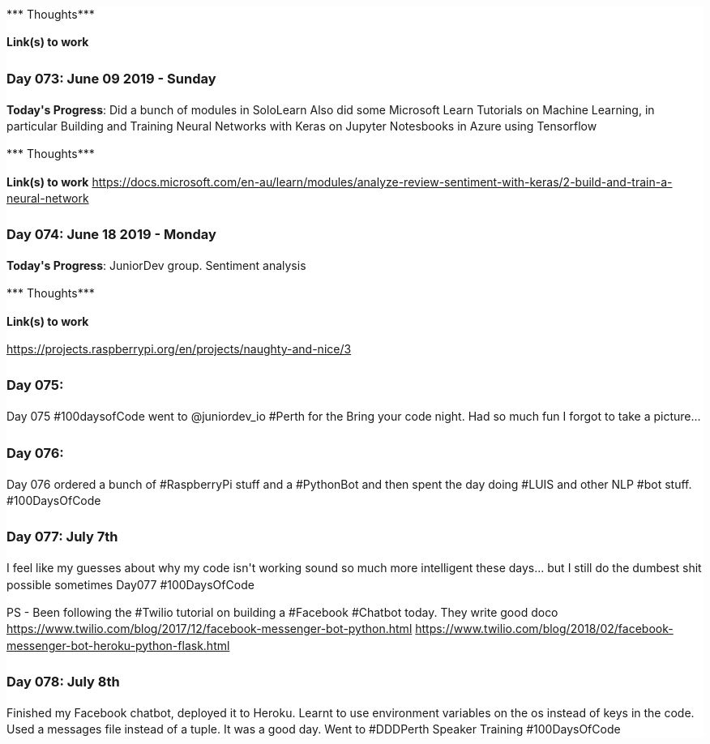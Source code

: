 *** Thoughts***

**Link(s) to work**

### Day 073: June 09 2019 - Sunday

**Today's Progress**: 
Did a bunch of modules in SoloLearn
Also did some Microsoft Learn Tutorials on Machine Learning, in particular Building and Training Neural Networks with Keras on Jupyter Notesbooks in Azure using Tensorflow

*** Thoughts***

**Link(s) to work**
https://docs.microsoft.com/en-au/learn/modules/analyze-review-sentiment-with-keras/2-build-and-train-a-neural-network

### Day 074: June 18 2019 - Monday

**Today's Progress**: 
JuniorDev group. Sentiment analysis

*** Thoughts***

**Link(s) to work**

https://projects.raspberrypi.org/en/projects/naughty-and-nice/3

### Day 075: 

Day 075 #100daysofCode went to 
@juniordev_io
#Perth for the Bring your code night. Had so much fun I forgot to take a picture...


### Day 076:

Day 076 ordered a bunch of #RaspberryPi stuff and a #PythonBot and then spent the day doing #LUIS and other NLP #bot stuff. #100DaysOfCode


### Day 077: July 7th

I feel like my guesses about why my code isn't working sound so much more intelligent these days... but I still do the dumbest shit possible sometimes Day077 #100DaysOfCode 

PS - Been following the #Twilio tutorial on building a #Facebook #Chatbot today. They write good doco
https://www.twilio.com/blog/2017/12/facebook-messenger-bot-python.html
https://www.twilio.com/blog/2018/02/facebook-messenger-bot-heroku-python-flask.html

### Day 078: July 8th
Finished my Facebook chatbot, deployed it to Heroku. Learnt to use environment variables on the os instead of keys in the code. Used a messages file instead of a tuple. It was a good day. Went to #DDDPerth Speaker Training  #100DaysOfCode
